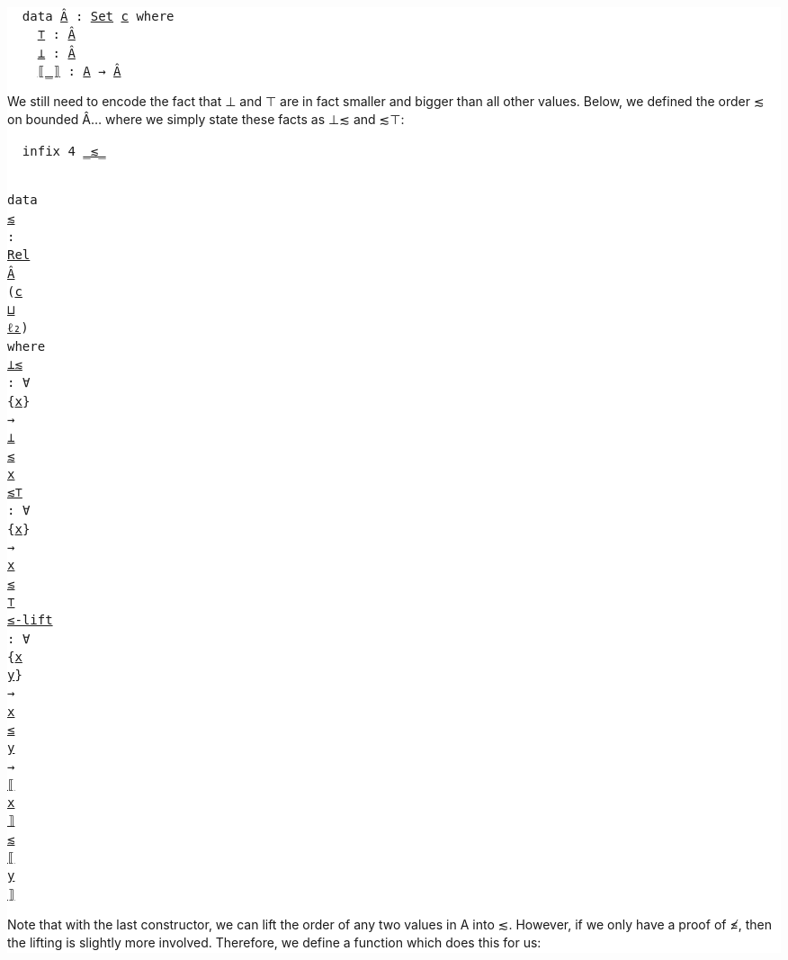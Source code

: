 <pre class="Agda">  <a id="3424" class="Keyword">data</a> <a id="InsertionSort.Â"></a><a id="3429" href="_site/2016/03/01/insertion-sort-in-agda/#3429" class="Datatype">Â</a> <a id="3432" class="Symbol">:</a> <a id="3434" href="https://agda.github.io/agda-stdlib/v1.7.1/Agda.Primitive.html#326" class="Primitive">Set</a> <a id="3438" href="_site/2016/03/01/insertion-sort-in-agda/#2940" class="Bound">c</a> <a id="3440" class="Keyword">where</a>
    <a id="InsertionSort.Â.⊤"></a><a id="3450" href="_site/2016/03/01/insertion-sort-in-agda/#3450" class="InductiveConstructor">⊤</a> <a id="3452" class="Symbol">:</a> <a id="3454" href="_site/2016/03/01/insertion-sort-in-agda/#3429" class="Datatype">Â</a>
    <a id="InsertionSort.Â.⊥"></a><a id="3461" href="_site/2016/03/01/insertion-sort-in-agda/#3461" class="InductiveConstructor">⊥</a> <a id="3463" class="Symbol">:</a> <a id="3465" href="_site/2016/03/01/insertion-sort-in-agda/#3429" class="Datatype">Â</a>
    <a id="InsertionSort.Â.⟦_⟧"></a><a id="3472" href="_site/2016/03/01/insertion-sort-in-agda/#3472" class="InductiveConstructor Operator">⟦_⟧</a> <a id="3476" class="Symbol">:</a> <a id="3478" href="_site/2016/03/01/insertion-sort-in-agda/#3078" class="Function">A</a> <a id="3480" class="Symbol">→</a> <a id="3482" href="_site/2016/03/01/insertion-sort-in-agda/#3429" class="Datatype">Â</a>
</pre>
<p>We still need to encode the fact that ⊥ and ⊤ are in fact smaller and bigger than all other values. Below, we defined the order ≲ on bounded Â… where we simply state these facts as ⊥≲ and ≲⊤:</p>
<pre class="Agda">  <a id="3690" class="Keyword">infix</a> <a id="3696" class="Number">4</a> <a id="3698" href="_site/2016/03/01/insertion-sort-in-agda/#3710" class="Datatype Operator">_≲_</a>

  <a id="3705" class="Keyword">data</a> <a id="InsertionSort._≲_"></a><a id="3710" href="_site/2016/03/01/insertion-sort-in-agda/#3710" class="Datatype Operator">_≲_</a> <a id="3714" class="Symbol">:</a> <a id="3716" href="https://agda.github.io/agda-stdlib/v1.7.1/Relation.Binary.Core.html#882" class="Function">Rel</a> <a id="3720" href="_site/2016/03/01/insertion-sort-in-agda/#3429" class="Datatype">Â</a> <a id="3723" class="Symbol">(</a><a id="3724" href="_site/2016/03/01/insertion-sort-in-agda/#2940" class="Bound">c</a> <a id="3726" href="https://agda.github.io/agda-stdlib/v1.7.1/Agda.Primitive.html#810" class="Primitive Operator">⊔</a> <a id="3728" href="_site/2016/03/01/insertion-sort-in-agda/#2945" class="Bound">ℓ₂</a><a id="3730" class="Symbol">)</a> <a id="3732" class="Keyword">where</a>
    <a id="InsertionSort._≲_.⊥≲"></a><a id="3742" href="_site/2016/03/01/insertion-sort-in-agda/#3742" class="InductiveConstructor">⊥≲</a> <a id="3745" class="Symbol">:</a> <a id="3747" class="Symbol">∀</a> <a id="3749" class="Symbol">{</a><a id="3750" href="_site/2016/03/01/insertion-sort-in-agda/#3750" class="Bound">x</a><a id="3751" class="Symbol">}</a> <a id="3753" class="Symbol">→</a> <a id="3755" href="_site/2016/03/01/insertion-sort-in-agda/#3461" class="InductiveConstructor">⊥</a> <a id="3757" href="_site/2016/03/01/insertion-sort-in-agda/#3710" class="Datatype Operator">≲</a> <a id="3759" href="_site/2016/03/01/insertion-sort-in-agda/#3750" class="Bound">x</a>
    <a id="InsertionSort._≲_.≲⊤"></a><a id="3765" href="_site/2016/03/01/insertion-sort-in-agda/#3765" class="InductiveConstructor">≲⊤</a> <a id="3768" class="Symbol">:</a> <a id="3770" class="Symbol">∀</a> <a id="3772" class="Symbol">{</a><a id="3773" href="_site/2016/03/01/insertion-sort-in-agda/#3773" class="Bound">x</a><a id="3774" class="Symbol">}</a> <a id="3776" class="Symbol">→</a> <a id="3778" href="_site/2016/03/01/insertion-sort-in-agda/#3773" class="Bound">x</a> <a id="3780" href="_site/2016/03/01/insertion-sort-in-agda/#3710" class="Datatype Operator">≲</a> <a id="3782" href="_site/2016/03/01/insertion-sort-in-agda/#3450" class="InductiveConstructor">⊤</a>
    <a id="InsertionSort._≲_.≤-lift"></a><a id="3788" href="_site/2016/03/01/insertion-sort-in-agda/#3788" class="InductiveConstructor">≤-lift</a> <a id="3795" class="Symbol">:</a> <a id="3797" class="Symbol">∀</a> <a id="3799" class="Symbol">{</a><a id="3800" href="_site/2016/03/01/insertion-sort-in-agda/#3800" class="Bound">x</a> <a id="3802" href="_site/2016/03/01/insertion-sort-in-agda/#3802" class="Bound">y</a><a id="3803" class="Symbol">}</a> <a id="3805" class="Symbol">→</a> <a id="3807" href="_site/2016/03/01/insertion-sort-in-agda/#3800" class="Bound">x</a> <a id="3809" href="https://agda.github.io/agda-stdlib/v1.7.1/Relation.Binary.Bundles.html#6156" class="Field Operator">≤</a> <a id="3811" href="_site/2016/03/01/insertion-sort-in-agda/#3802" class="Bound">y</a> <a id="3813" class="Symbol">→</a> <a id="3815" href="_site/2016/03/01/insertion-sort-in-agda/#3472" class="InductiveConstructor Operator">⟦</a> <a id="3817" href="_site/2016/03/01/insertion-sort-in-agda/#3800" class="Bound">x</a> <a id="3819" href="_site/2016/03/01/insertion-sort-in-agda/#3472" class="InductiveConstructor Operator">⟧</a> <a id="3821" href="_site/2016/03/01/insertion-sort-in-agda/#3710" class="Datatype Operator">≲</a> <a id="3823" href="_site/2016/03/01/insertion-sort-in-agda/#3472" class="InductiveConstructor Operator">⟦</a> <a id="3825" href="_site/2016/03/01/insertion-sort-in-agda/#3802" class="Bound">y</a> <a id="3827" href="_site/2016/03/01/insertion-sort-in-agda/#3472" class="InductiveConstructor Operator">⟧</a>
</pre>
<p>Note that with the last constructor, we can lift the order of any two values in A into ≲. However, if we only have a proof of ≰, then the lifting is slightly more involved. Therefore, we define a function which does this for us:</p>